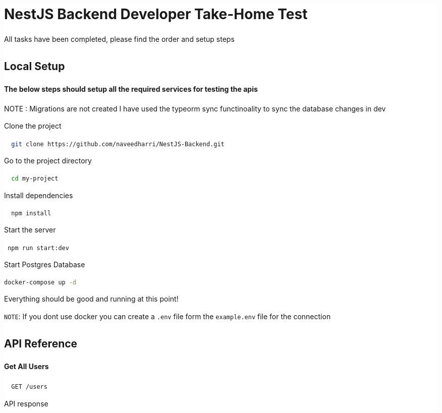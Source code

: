 # NestJS Backend Developer Take-Home Test

All tasks have been completed, please find the order and setup steps

## Local Setup

#### The below steps should setup all the required services for testing the apis

NOTE : Migrations are not created I have used the typeorm sync functinoality to sync the database changes in dev

Clone the project

```bash
  git clone https://github.com/naveedharri/NestJS-Backend.git
```

Go to the project directory

```bash
  cd my-project
```

Install dependencies

```bash
  npm install
```

Start the server

```bash
 npm run start:dev

```

Start Postgres Database

```bash
docker-compose up -d
```

Everything should be good and running at this point!

`NOTE`: If you dont use docker you can create a `.env` file form the `example.env` file for the connection

## API Reference

#### Get All Users

```http
  GET /users
```

API response
